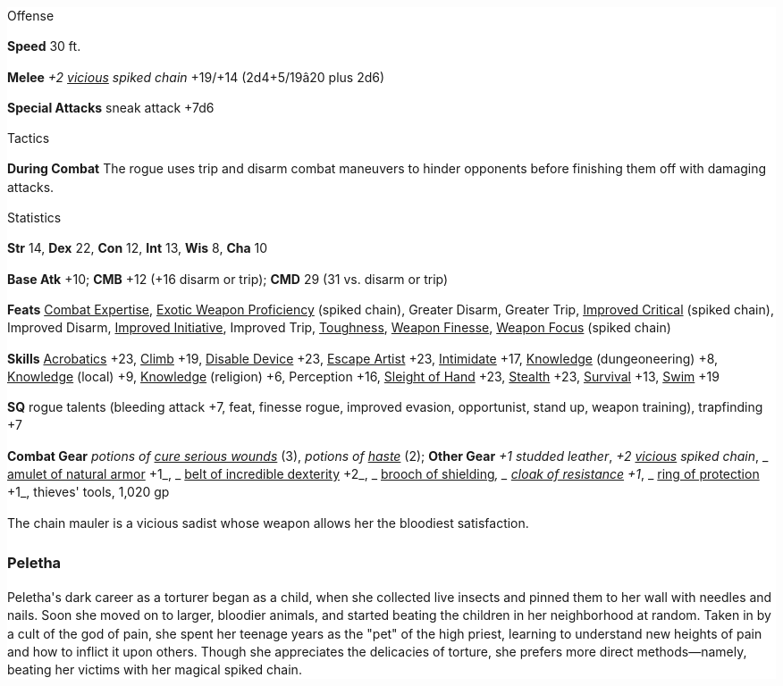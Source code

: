 Offense

**Speed** 30 ft.

**Melee** _+2 [vicious](/pathfinderRPG/prd/magicItems/weapons.html#_vicious) spiked chain_ +19/+14 (2d4+5/19â20 plus 2d6)

**Special Attacks** sneak attack +7d6

Tactics

**During Combat** The rogue uses trip and disarm combat maneuvers to hinder opponents before finishing them off with damaging attacks.

Statistics

**Str** 14, **Dex** 22, **Con** 12, **Int** 13, **Wis** 8, **Cha** 10

**Base Atk** +10; **CMB** +12 (+16 disarm or trip); **CMD** 29 (31 vs. disarm or trip)

**Feats** [Combat Expertise](/pathfinderRPG/prd/feats.html#_combat-expertise), [Exotic Weapon Proficiency](/pathfinderRPG/prd/feats.html#_exotic-weapon-proficiency) (spiked chain), Greater Disarm, Greater Trip, [Improved Critical](/pathfinderRPG/prd/feats.html#_improved-critical) (spiked chain), Improved Disarm, [Improved Initiative](/pathfinderRPG/prd/feats.html#_improved-initiative), Improved Trip, [Toughness](/pathfinderRPG/prd/feats.html#_toughness), [Weapon Finesse](/pathfinderRPG/prd/feats.html#_weapon-finesse), [Weapon Focus](/pathfinderRPG/prd/feats.html#_weapon-focus) (spiked chain)

**Skills** [Acrobatics](/pathfinderRPG/prd/skills/acrobatics.html#_acrobatics) +23, [Climb](/pathfinderRPG/prd/skills/climb.html#_climb) +19, [Disable Device](/pathfinderRPG/prd/skills/disableDevice.html#_disable-device) +23, [Escape Artist](/pathfinderRPG/prd/skills/escapeArtist.html#_escape-artist) +23, [Intimidate](/pathfinderRPG/prd/skills/intimidate.html#_intimidate) +17, [Knowledge](/pathfinderRPG/prd/skills/knowledge.html#_knowledge) (dungeoneering) +8, [Knowledge](/pathfinderRPG/prd/skills/knowledge.html#_knowledge) (local) +9, [Knowledge](/pathfinderRPG/prd/skills/knowledge.html#_knowledge) (religion) +6, Perception +16, [Sleight of Hand](/pathfinderRPG/prd/skills/sleightOfHand.html#_sleight-of-hand) +23, [Stealth](/pathfinderRPG/prd/skills/stealth.html#_stealth) +23, [Survival](/pathfinderRPG/prd/skills/survival.html#_survival) +13, [Swim](/pathfinderRPG/prd/skills/swim.html#_swim) +19

**SQ** rogue talents (bleeding attack +7, feat, finesse rogue, improved evasion, opportunist, stand up, weapon training), trapfinding +7

**Combat Gear** _potions of [cure serious wounds](/pathfinderRPG/prd/spells/cureSeriousWounds.html#_cure-serious-wounds)_ (3), _potions of [haste](/pathfinderRPG/prd/spells/haste.html#_haste)_ (2); **Other Gear** _+1 studded leather_, _+2 [vicious](/pathfinderRPG/prd/magicItems/weapons.html#_vicious) spiked chain_, _ [amulet of natural armor](/pathfinderRPG/prd/magicItems/wondrousItems.html#_amulet-of-natural-armor) +1_, _ [belt of incredible dexterity](/pathfinderRPG/prd/magicItems/wondrousItems.html#_belt-of-incredible-dexterity) +2_, _ [brooch of shielding](/pathfinderRPG/prd/magicItems/wondrousItems.html#_brooch-of-shielding)_, _ [cloak of resistance](/pathfinderRPG/prd/magicItems/wondrousItems.html#_cloak-of-resistance) +1_, _ [ring of protection](/pathfinderRPG/prd/magicItems/rings.html#_ring-of-protection) +1_, thieves' tools, 1,020 gp

The chain mauler is a vicious sadist whose weapon allows her the bloodiest satisfaction.

### Peletha

Peletha's dark career as a torturer began as a child, when she collected live insects and pinned them to her wall with needles and nails. Soon she moved on to larger, bloodier animals, and started beating the children in her neighborhood at random. Taken in by a cult of the god of pain, she spent her teenage years as the "pet" of the high priest, learning to understand new heights of pain and how to inflict it upon others. Though she appreciates the delicacies of torture, she prefers more direct methods—namely, beating her victims with her magical spiked chain.
